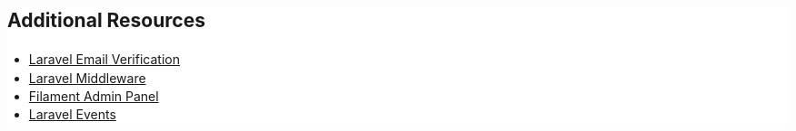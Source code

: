 ## Additional Resources

- [Laravel Email Verification](https://laravel.com/docs/12.x/verification)
- [Laravel Middleware](https://laravel.com/docs/12.x/middleware)
- [Filament Admin Panel](https://filamentphp.com/docs/3.x/panels/installation)
- [Laravel Events](https://laravel.com/docs/12.x/events)
